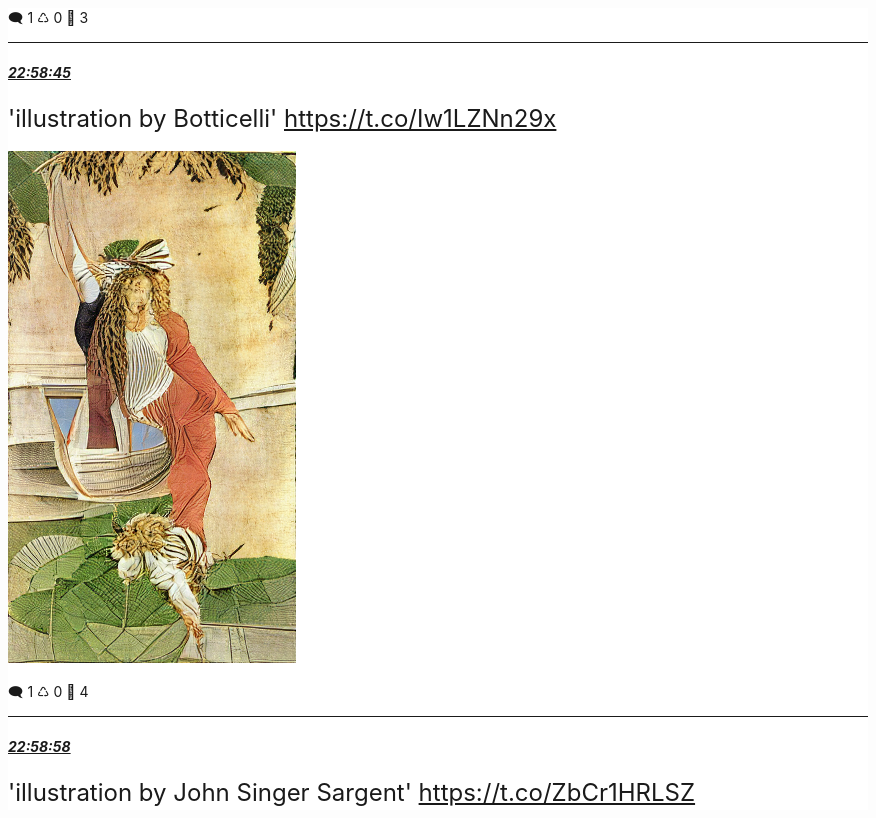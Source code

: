 
🗨️ 1 ♺ 0 🤍  3   

---
    
#### <a href = "https://twitter.com/deepfates/status/1427132702105477125">*22:58:45*</a>

<font size="5">'illustration by Botticelli'  https://t.co/Iw1LZNn29x</font>

![image from twitter](/./images/from_twitter/E84xmNGXsAEZ0yH.png)


🗨️ 1 ♺ 0 🤍  4   

---
    
#### <a href = "https://twitter.com/deepfates/status/1427132755977121802">*22:58:58*</a>

<font size="5">'illustration by John Singer Sargent'  https://t.co/ZbCr1HRLSZ</font>
